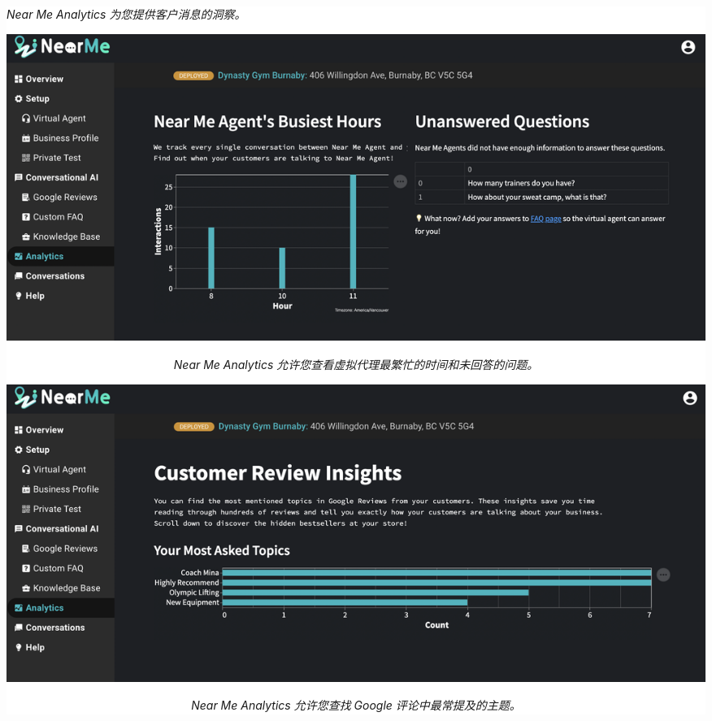 *Near Me Analytics 为您提供客户消息的洞察。*
</center>


<center>
<img src="/images/blog/12-near-me-messaging-complements-google-business-messages/5-analytics-2.png" alt="Near Me Analytics 允许您查看虚拟代理最繁忙的时间和未回答的问题"/>

*Near Me Analytics 允许您查看虚拟代理最繁忙的时间和未回答的问题。*
</center>

<center>
<img src="/images/blog/12-near-me-messaging-complements-google-business-messages/6-analytics-3.png" alt="Near Me Analytics 允许您查找 Google 评论中最常提及的主题。"/>

*Near Me Analytics 允许您查找 Google 评论中最常提及的主题。*
</center>
